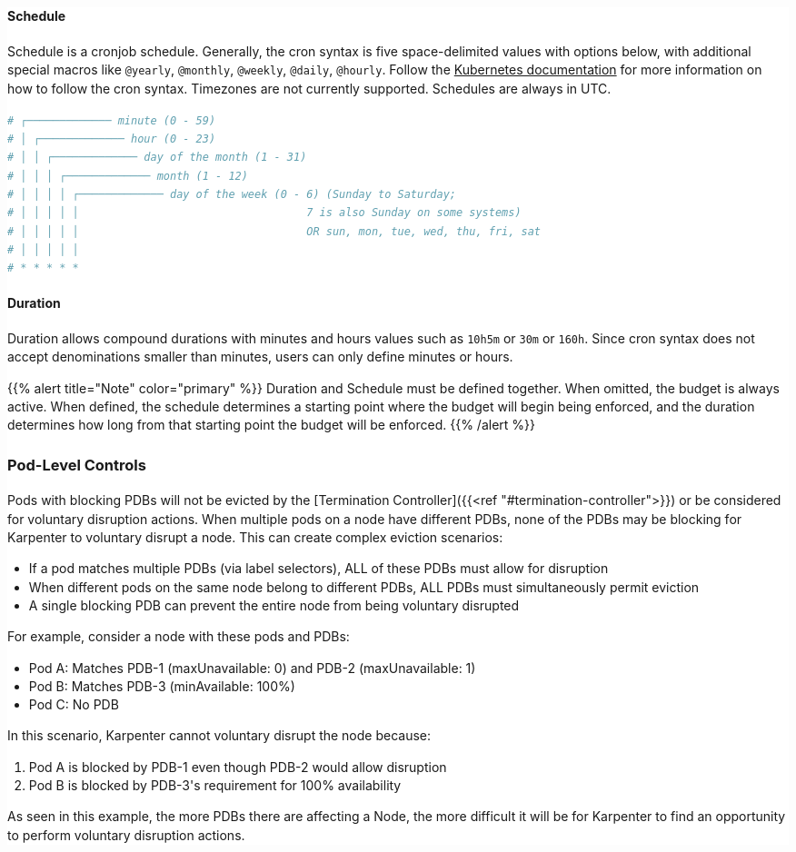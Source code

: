 #### Schedule
Schedule is a cronjob schedule. Generally, the cron syntax is five space-delimited values with options below, with additional special macros like `@yearly`, `@monthly`, `@weekly`, `@daily`, `@hourly`.
Follow the [Kubernetes documentation](https://kubernetes.io/docs/concepts/workloads/controllers/cron-jobs/#writing-a-cronjob-spec) for more information on how to follow the cron syntax. Timezones are not currently supported. Schedules are always in UTC.

```bash
# ┌───────────── minute (0 - 59)
# │ ┌───────────── hour (0 - 23)
# │ │ ┌───────────── day of the month (1 - 31)
# │ │ │ ┌───────────── month (1 - 12)
# │ │ │ │ ┌───────────── day of the week (0 - 6) (Sunday to Saturday;
# │ │ │ │ │                                   7 is also Sunday on some systems)
# │ │ │ │ │                                   OR sun, mon, tue, wed, thu, fri, sat
# │ │ │ │ │
# * * * * *
```

#### Duration
Duration allows compound durations with minutes and hours values such as `10h5m` or `30m` or `160h`. Since cron syntax does not accept denominations smaller than minutes, users can only define minutes or hours.

{{% alert title="Note" color="primary" %}}
Duration and Schedule must be defined together. When omitted, the budget is always active. When defined, the schedule determines a starting point where the budget will begin being enforced, and the duration determines how long from that starting point the budget will be enforced.
{{% /alert %}}

### Pod-Level Controls

Pods with blocking PDBs will not be evicted by the [Termination Controller]({{<ref "#termination-controller">}}) or be considered for voluntary disruption actions. When multiple pods on a node have different PDBs, none of the PDBs may be blocking for Karpenter to voluntary disrupt a node. This can create complex eviction scenarios:
  - If a pod matches multiple PDBs (via label selectors), ALL of these PDBs must allow for disruption
  - When different pods on the same node belong to different PDBs, ALL PDBs must simultaneously permit eviction
  - A single blocking PDB can prevent the entire node from being voluntary disrupted

For example, consider a node with these pods and PDBs:
- Pod A: Matches PDB-1 (maxUnavailable: 0) and PDB-2 (maxUnavailable: 1)
- Pod B: Matches PDB-3 (minAvailable: 100%)
- Pod C: No PDB

In this scenario, Karpenter cannot voluntary disrupt the node because:
1. Pod A is blocked by PDB-1 even though PDB-2 would allow disruption
2. Pod B is blocked by PDB-3's requirement for 100% availability

As seen in this example, the more PDBs there are affecting a Node, the more difficult it will be for Karpenter to find an opportunity to perform voluntary disruption actions. 
